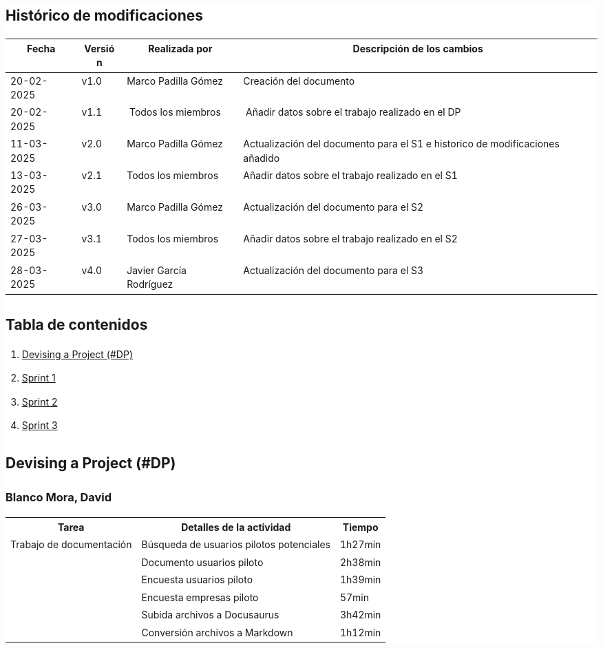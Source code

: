## **Histórico de modificaciones**

| Fecha      | Versión  | Realizada por        | Descripción de los cambios                                                   |
| ---------- | -------- | -------------------- | ---------------------------------------------------------------------------- |
| 20-02-2025 | v1.0     | Marco Padilla Gómez  | Creación del documento                                                       |
| 20-02-2025 | v1.1     |  Todos los miembros  |  Añadir datos sobre el trabajo realizado en el DP                            |
| 11-03-2025 | v2.0     | Marco Padilla Gómez  | Actualización del documento para el S1 e historico de modificaciones añadido |
| 13-03-2025 | v2.1     | Todos los miembros   | Añadir datos sobre el trabajo realizado en el S1                             |
| 26-03-2025 | v3.0     | Marco Padilla Gómez  | Actualización del documento para el S2                                       |
| 27-03-2025 | v3.1     | Todos los miembros   | Añadir datos sobre el trabajo realizado en el S2                             |
| 28-03-2025 | v4.0    | Javier García Rodríguez | Actualización del documento para el S3 |


## Tabla de contenidos

1. [Devising a Project (#DP)](#devising-a-project-dp)

2. [Sprint 1](#sprint-1-s1)

3. [Sprint 2](#sprint-2-s2)

4. [Sprint 3](#sprint-3-s3)

## Devising a Project (#DP)

### Blanco Mora, David

<table>
  <tr>
    <th>Tarea</th>
    <th>Detalles de la actividad</th>
    <th>Tiempo</th>
  </tr>
  <tr>
    <td rowspan="7">Trabajo de documentación</td>
    <td>Búsqueda de usuarios pilotos potenciales</td>
    <td>1h27min</td>
  </tr>
  <tr>
    <td>Documento usuarios piloto</td>
    <td>2h38min</td>
  </tr>
  <tr>
    <td>Encuesta usuarios piloto</td>
    <td>1h39min</td>
  </tr>
  <tr>
    <td>Encuesta empresas piloto</td>
    <td>57min</td>
  </tr>
  <tr>
    <td>Subida archivos a Docusaurus</td>
    <td>3h42min</td>
  </tr>
  <tr>
    <td>Conversión archivos a Markdown</td>
    <td>1h12min</td>
  </tr>
  <tr>